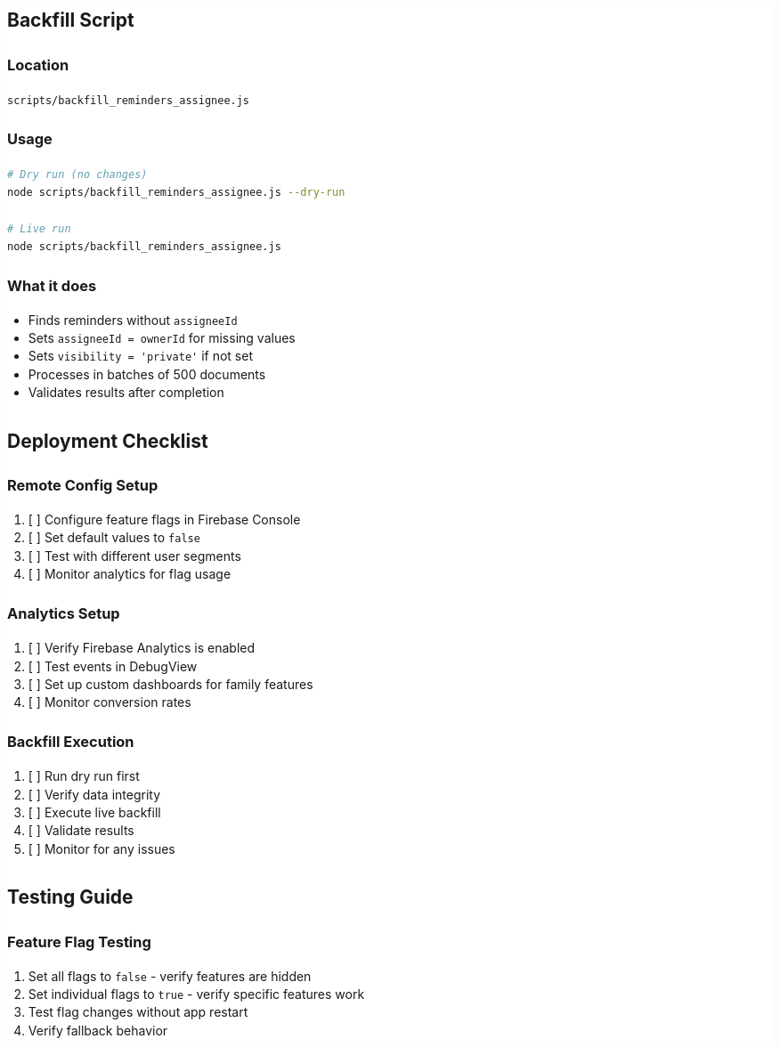 ## Backfill Script

### Location
`scripts/backfill_reminders_assignee.js`

### Usage
```bash
# Dry run (no changes)
node scripts/backfill_reminders_assignee.js --dry-run

# Live run
node scripts/backfill_reminders_assignee.js
```

### What it does
- Finds reminders without `assigneeId`
- Sets `assigneeId = ownerId` for missing values
- Sets `visibility = 'private'` if not set
- Processes in batches of 500 documents
- Validates results after completion

## Deployment Checklist

### Remote Config Setup
1. [ ] Configure feature flags in Firebase Console
2. [ ] Set default values to `false`
3. [ ] Test with different user segments
4. [ ] Monitor analytics for flag usage

### Analytics Setup
1. [ ] Verify Firebase Analytics is enabled
2. [ ] Test events in DebugView
3. [ ] Set up custom dashboards for family features
4. [ ] Monitor conversion rates

### Backfill Execution
1. [ ] Run dry run first
2. [ ] Verify data integrity
3. [ ] Execute live backfill
4. [ ] Validate results
5. [ ] Monitor for any issues

## Testing Guide

### Feature Flag Testing
1. Set all flags to `false` - verify features are hidden
2. Set individual flags to `true` - verify specific features work
3. Test flag changes without app restart
4. Verify fallback behavior
